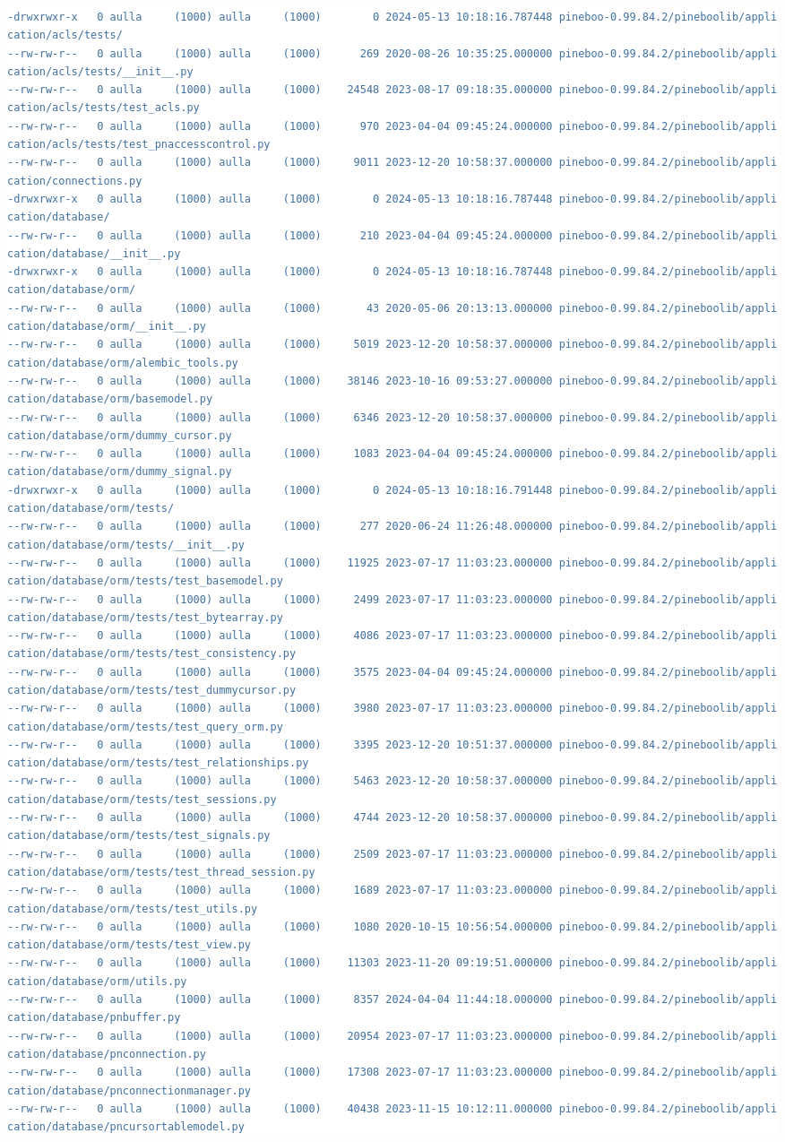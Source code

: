 ```diff
-drwxrwxr-x   0 aulla     (1000) aulla     (1000)        0 2024-05-13 10:18:16.787448 pineboo-0.99.84.2/pineboolib/application/acls/tests/
--rw-rw-r--   0 aulla     (1000) aulla     (1000)      269 2020-08-26 10:35:25.000000 pineboo-0.99.84.2/pineboolib/application/acls/tests/__init__.py
--rw-rw-r--   0 aulla     (1000) aulla     (1000)    24548 2023-08-17 09:18:35.000000 pineboo-0.99.84.2/pineboolib/application/acls/tests/test_acls.py
--rw-rw-r--   0 aulla     (1000) aulla     (1000)      970 2023-04-04 09:45:24.000000 pineboo-0.99.84.2/pineboolib/application/acls/tests/test_pnaccesscontrol.py
--rw-rw-r--   0 aulla     (1000) aulla     (1000)     9011 2023-12-20 10:58:37.000000 pineboo-0.99.84.2/pineboolib/application/connections.py
-drwxrwxr-x   0 aulla     (1000) aulla     (1000)        0 2024-05-13 10:18:16.787448 pineboo-0.99.84.2/pineboolib/application/database/
--rw-rw-r--   0 aulla     (1000) aulla     (1000)      210 2023-04-04 09:45:24.000000 pineboo-0.99.84.2/pineboolib/application/database/__init__.py
-drwxrwxr-x   0 aulla     (1000) aulla     (1000)        0 2024-05-13 10:18:16.787448 pineboo-0.99.84.2/pineboolib/application/database/orm/
--rw-rw-r--   0 aulla     (1000) aulla     (1000)       43 2020-05-06 20:13:13.000000 pineboo-0.99.84.2/pineboolib/application/database/orm/__init__.py
--rw-rw-r--   0 aulla     (1000) aulla     (1000)     5019 2023-12-20 10:58:37.000000 pineboo-0.99.84.2/pineboolib/application/database/orm/alembic_tools.py
--rw-rw-r--   0 aulla     (1000) aulla     (1000)    38146 2023-10-16 09:53:27.000000 pineboo-0.99.84.2/pineboolib/application/database/orm/basemodel.py
--rw-rw-r--   0 aulla     (1000) aulla     (1000)     6346 2023-12-20 10:58:37.000000 pineboo-0.99.84.2/pineboolib/application/database/orm/dummy_cursor.py
--rw-rw-r--   0 aulla     (1000) aulla     (1000)     1083 2023-04-04 09:45:24.000000 pineboo-0.99.84.2/pineboolib/application/database/orm/dummy_signal.py
-drwxrwxr-x   0 aulla     (1000) aulla     (1000)        0 2024-05-13 10:18:16.791448 pineboo-0.99.84.2/pineboolib/application/database/orm/tests/
--rw-rw-r--   0 aulla     (1000) aulla     (1000)      277 2020-06-24 11:26:48.000000 pineboo-0.99.84.2/pineboolib/application/database/orm/tests/__init__.py
--rw-rw-r--   0 aulla     (1000) aulla     (1000)    11925 2023-07-17 11:03:23.000000 pineboo-0.99.84.2/pineboolib/application/database/orm/tests/test_basemodel.py
--rw-rw-r--   0 aulla     (1000) aulla     (1000)     2499 2023-07-17 11:03:23.000000 pineboo-0.99.84.2/pineboolib/application/database/orm/tests/test_bytearray.py
--rw-rw-r--   0 aulla     (1000) aulla     (1000)     4086 2023-07-17 11:03:23.000000 pineboo-0.99.84.2/pineboolib/application/database/orm/tests/test_consistency.py
--rw-rw-r--   0 aulla     (1000) aulla     (1000)     3575 2023-04-04 09:45:24.000000 pineboo-0.99.84.2/pineboolib/application/database/orm/tests/test_dummycursor.py
--rw-rw-r--   0 aulla     (1000) aulla     (1000)     3980 2023-07-17 11:03:23.000000 pineboo-0.99.84.2/pineboolib/application/database/orm/tests/test_query_orm.py
--rw-rw-r--   0 aulla     (1000) aulla     (1000)     3395 2023-12-20 10:51:37.000000 pineboo-0.99.84.2/pineboolib/application/database/orm/tests/test_relationships.py
--rw-rw-r--   0 aulla     (1000) aulla     (1000)     5463 2023-12-20 10:58:37.000000 pineboo-0.99.84.2/pineboolib/application/database/orm/tests/test_sessions.py
--rw-rw-r--   0 aulla     (1000) aulla     (1000)     4744 2023-12-20 10:58:37.000000 pineboo-0.99.84.2/pineboolib/application/database/orm/tests/test_signals.py
--rw-rw-r--   0 aulla     (1000) aulla     (1000)     2509 2023-07-17 11:03:23.000000 pineboo-0.99.84.2/pineboolib/application/database/orm/tests/test_thread_session.py
--rw-rw-r--   0 aulla     (1000) aulla     (1000)     1689 2023-07-17 11:03:23.000000 pineboo-0.99.84.2/pineboolib/application/database/orm/tests/test_utils.py
--rw-rw-r--   0 aulla     (1000) aulla     (1000)     1080 2020-10-15 10:56:54.000000 pineboo-0.99.84.2/pineboolib/application/database/orm/tests/test_view.py
--rw-rw-r--   0 aulla     (1000) aulla     (1000)    11303 2023-11-20 09:19:51.000000 pineboo-0.99.84.2/pineboolib/application/database/orm/utils.py
--rw-rw-r--   0 aulla     (1000) aulla     (1000)     8357 2024-04-04 11:44:18.000000 pineboo-0.99.84.2/pineboolib/application/database/pnbuffer.py
--rw-rw-r--   0 aulla     (1000) aulla     (1000)    20954 2023-07-17 11:03:23.000000 pineboo-0.99.84.2/pineboolib/application/database/pnconnection.py
--rw-rw-r--   0 aulla     (1000) aulla     (1000)    17308 2023-07-17 11:03:23.000000 pineboo-0.99.84.2/pineboolib/application/database/pnconnectionmanager.py
--rw-rw-r--   0 aulla     (1000) aulla     (1000)    40438 2023-11-15 10:12:11.000000 pineboo-0.99.84.2/pineboolib/application/database/pncursortablemodel.py
```